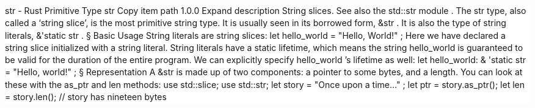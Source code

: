 str - Rust
Primitive Type
str
Copy item path
1.0.0
Expand description
String slices.
See also the
std::str
module
.
The
str
type, also called a ‘string slice’, is the most primitive string
type. It is usually seen in its borrowed form,
&str
. It is also the type
of string literals,
&'static str
.
§
Basic Usage
String literals are string slices:
let
hello_world =
"Hello, World!"
;
Here we have declared a string slice initialized with a string literal.
String literals have a static lifetime, which means the string
hello_world
is guaranteed to be valid for the duration of the entire program.
We can explicitly specify
hello_world
’s lifetime as well:
let
hello_world:
&
'static
str =
"Hello, world!"
;
§
Representation
A
&str
is made up of two components: a pointer to some bytes, and a
length. You can look at these with the
as_ptr
and
len
methods:
use
std::slice;
use
std::str;
let
story =
"Once upon a time..."
;
let
ptr = story.as_ptr();
let
len = story.len();
// story has nineteen bytes